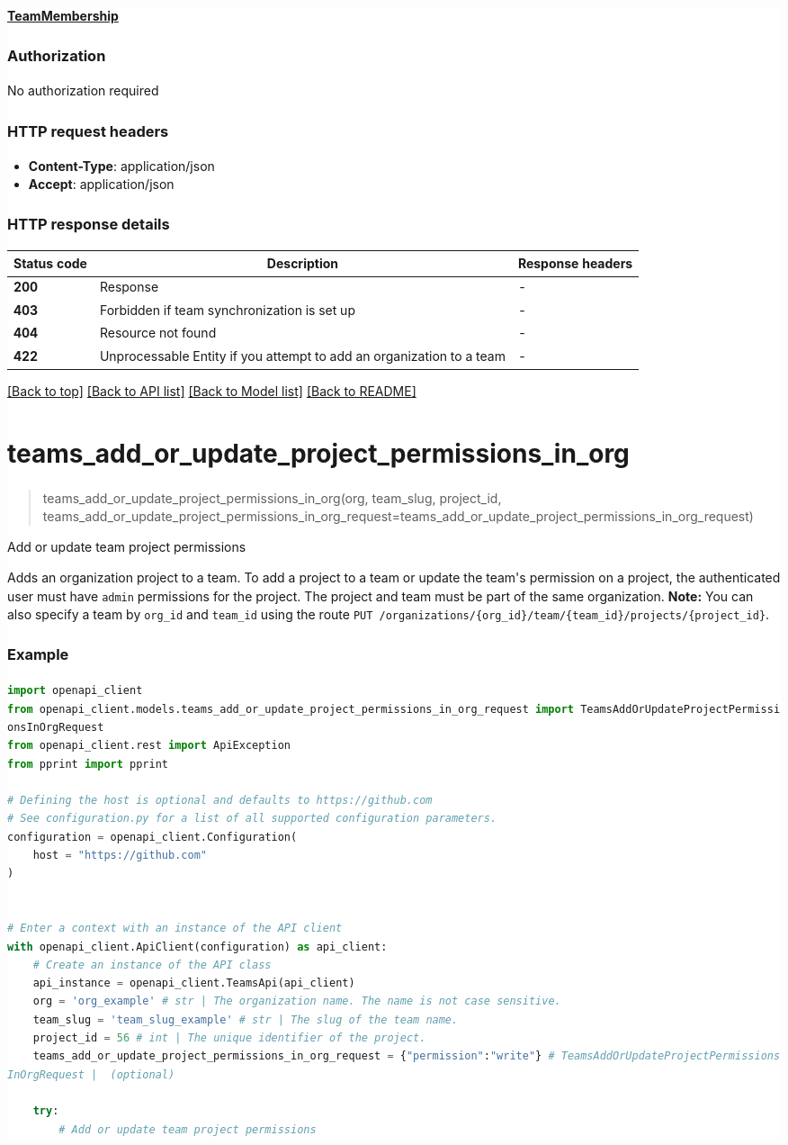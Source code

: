 [**TeamMembership**](TeamMembership.md)

### Authorization

No authorization required

### HTTP request headers

 - **Content-Type**: application/json
 - **Accept**: application/json

### HTTP response details

| Status code | Description | Response headers |
|-------------|-------------|------------------|
**200** | Response |  -  |
**403** | Forbidden if team synchronization is set up |  -  |
**404** | Resource not found |  -  |
**422** | Unprocessable Entity if you attempt to add an organization to a team |  -  |

[[Back to top]](#) [[Back to API list]](../README.md#documentation-for-api-endpoints) [[Back to Model list]](../README.md#documentation-for-models) [[Back to README]](../README.md)

# **teams_add_or_update_project_permissions_in_org**
> teams_add_or_update_project_permissions_in_org(org, team_slug, project_id, teams_add_or_update_project_permissions_in_org_request=teams_add_or_update_project_permissions_in_org_request)

Add or update team project permissions

Adds an organization project to a team. To add a project to a team or update the team's permission on a project, the authenticated user must have `admin` permissions for the project. The project and team must be part of the same organization.  **Note:** You can also specify a team by `org_id` and `team_id` using the route `PUT /organizations/{org_id}/team/{team_id}/projects/{project_id}`.

### Example


```python
import openapi_client
from openapi_client.models.teams_add_or_update_project_permissions_in_org_request import TeamsAddOrUpdateProjectPermissionsInOrgRequest
from openapi_client.rest import ApiException
from pprint import pprint

# Defining the host is optional and defaults to https://github.com
# See configuration.py for a list of all supported configuration parameters.
configuration = openapi_client.Configuration(
    host = "https://github.com"
)


# Enter a context with an instance of the API client
with openapi_client.ApiClient(configuration) as api_client:
    # Create an instance of the API class
    api_instance = openapi_client.TeamsApi(api_client)
    org = 'org_example' # str | The organization name. The name is not case sensitive.
    team_slug = 'team_slug_example' # str | The slug of the team name.
    project_id = 56 # int | The unique identifier of the project.
    teams_add_or_update_project_permissions_in_org_request = {"permission":"write"} # TeamsAddOrUpdateProjectPermissionsInOrgRequest |  (optional)

    try:
        # Add or update team project permissions
```